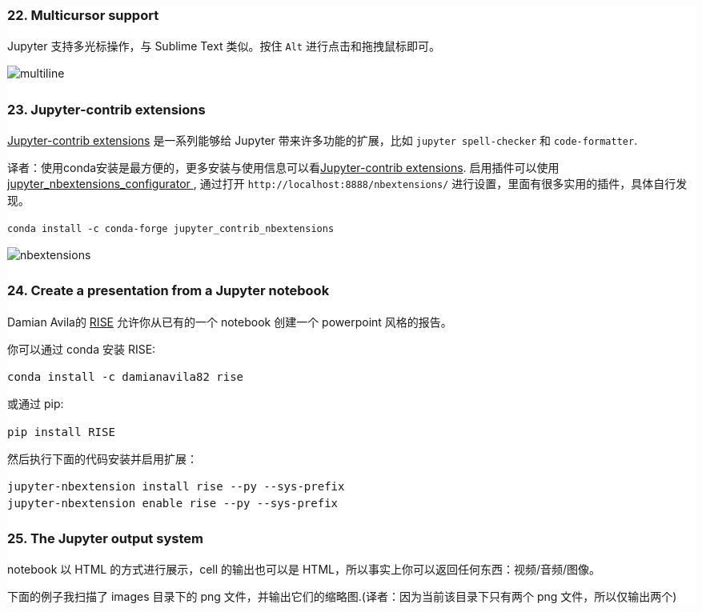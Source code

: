 <div class="inner_cell">
<div class="text_cell_render border-box-sizing rendered_html">
<h3 id="22.-Multicursor-support"><a name="t13"></a>22. Multicursor support</h3>
<p>Jupyter 支持多光标操作，与 Sublime Text 类似。按住 <code>Alt</code> 进行点击和拖拽鼠标即可。</p>
<p><img alt="multiline" src="http://liuchengxu.org/pelican-blog/images/multiline.gif"></p>
</div>
</div>
</div>
<div class="cell border-box-sizing text_cell rendered"></div>
<div class="cell border-box-sizing text_cell rendered">
<div class="inner_cell">
<div class="text_cell_render border-box-sizing rendered_html">
<h3 id="23.-Jupyter-contrib-extensions"><a name="t14"></a>23. Jupyter-contrib extensions</h3>
<p><a href="https://github.com/ipython-contrib/jupyter_contrib_nbextensions" rel="nofollow" target="_blank">Jupyter-contrib extensions</a> 是一系列能够给 Jupyter 带来许多功能的扩展，比如
<code>jupyter spell-checker</code> 和 <code>code-formatter</code>.</p>
<p>译者：使用conda安装是最方便的，更多安装与使用信息可以看<a href="https://github.com/ipython-contrib/jupyter_contrib_nbextensions" rel="nofollow" target="_blank">Jupyter-contrib extensions</a>. 启用插件可以使用<a href="https://github.com/Jupyter-contrib/jupyter_nbextensions_configurator" rel="nofollow" target="_blank">jupyter_nbextensions_configurator
</a>, 通过打开 <code>http://localhost:8888/nbextensions/</code> 进行设置，里面有很多实用的插件，具体自行发现。</p>
<pre onclick="hljs.copyCode(event)"><code class="hljs swift">conda install -<span class="hljs-built_in">c</span> conda-forge jupyter_contrib_nbextensions</code><div class="hljs-button" data-title="复制"></div></pre>
<p><img alt="nbextensions" src="http://liuchengxu.org/pelican-blog/images/nbextensions.png"></p>
</div>
</div>
</div>
<div class="cell border-box-sizing text_cell rendered"></div>
<div class="cell border-box-sizing text_cell rendered">
<div class="inner_cell">
<div class="text_cell_render border-box-sizing rendered_html">
<h3 id="24.-Create-a-presentation-from-a-Jupyter-notebook"><a name="t15"></a>24. Create a presentation from a Jupyter notebook</h3>
<p>Damian Avila的 <a href="https://damianavila/RISE" rel="nofollow" target="_blank">RISE</a> 允许你从已有的一个 notebook 创建一个 powerpoint 风格的报告。</p>
<p>你可以通过 conda 安装 RISE:</p>
<div class="highlight">
<pre><span></span>conda install -c damianavila82 rise
</pre>
</div>
<p>或通过 pip:</p>
<div class="highlight">
<pre><span></span>pip install RISE
</pre>
</div>
<p>然后执行下面的代码安装并启用扩展：</p>
<div class="highlight">
<pre><span></span>jupyter-nbextension install rise --py --sys-prefix
jupyter-nbextension <span class="nb">enable</span> rise --py --sys-prefix
</pre>
</div>
</div>
</div>
</div>
<div class="cell border-box-sizing text_cell rendered"></div>
<div class="cell border-box-sizing text_cell rendered">
<div class="inner_cell">
<div class="text_cell_render border-box-sizing rendered_html">
<h3 id="25.-The-Jupyter-output-system"><a name="t16"></a>25. The Jupyter output system</h3>
<p>notebook 以 HTML 的方式进行展示，cell 的输出也可以是 HTML，所以事实上你可以返回任何东西：视频/音频/图像。</p>
<p>下面的例子我扫描了 images 目录下的 png 文件，并输出它们的缩略图.(译者：因为当前该目录下只有两个 png 文件，所以仅输出两个)</p>